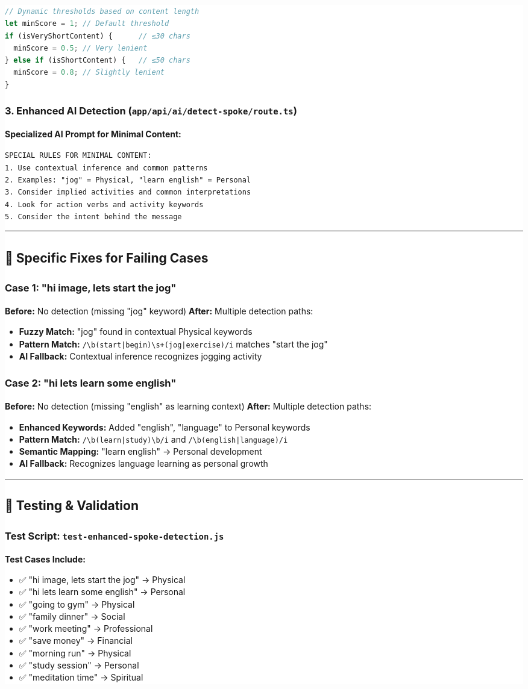 ```typescript
// Dynamic thresholds based on content length
let minScore = 1; // Default threshold
if (isVeryShortContent) {      // ≤30 chars
  minScore = 0.5; // Very lenient
} else if (isShortContent) {   // ≤50 chars  
  minScore = 0.8; // Slightly lenient
}
```

### **3. Enhanced AI Detection** (`app/api/ai/detect-spoke/route.ts`)

**Specialized AI Prompt for Minimal Content:**
```
SPECIAL RULES FOR MINIMAL CONTENT:
1. Use contextual inference and common patterns
2. Examples: "jog" = Physical, "learn english" = Personal
3. Consider implied activities and common interpretations
4. Look for action verbs and activity keywords
5. Consider the intent behind the message
```

---

## 🎯 **Specific Fixes for Failing Cases**

### **Case 1: "hi image, lets start the jog"**
**Before:** No detection (missing "jog" keyword)
**After:** Multiple detection paths:
- **Fuzzy Match:** "jog" found in contextual Physical keywords
- **Pattern Match:** `/\b(start|begin)\s+(jog|exercise)/i` matches "start the jog"
- **AI Fallback:** Contextual inference recognizes jogging activity

### **Case 2: "hi lets learn some english"**
**Before:** No detection (missing "english" as learning context)
**After:** Multiple detection paths:
- **Enhanced Keywords:** Added "english", "language" to Personal keywords
- **Pattern Match:** `/\b(learn|study)\b/i` and `/\b(english|language)/i`
- **Semantic Mapping:** "learn english" → Personal development
- **AI Fallback:** Recognizes language learning as personal growth

---

## 🧪 **Testing & Validation**

### **Test Script:** `test-enhanced-spoke-detection.js`

**Test Cases Include:**
- ✅ "hi image, lets start the jog" → Physical
- ✅ "hi lets learn some english" → Personal  
- ✅ "going to gym" → Physical
- ✅ "family dinner" → Social
- ✅ "work meeting" → Professional
- ✅ "save money" → Financial
- ✅ "morning run" → Physical
- ✅ "study session" → Personal
- ✅ "meditation time" → Spiritual

